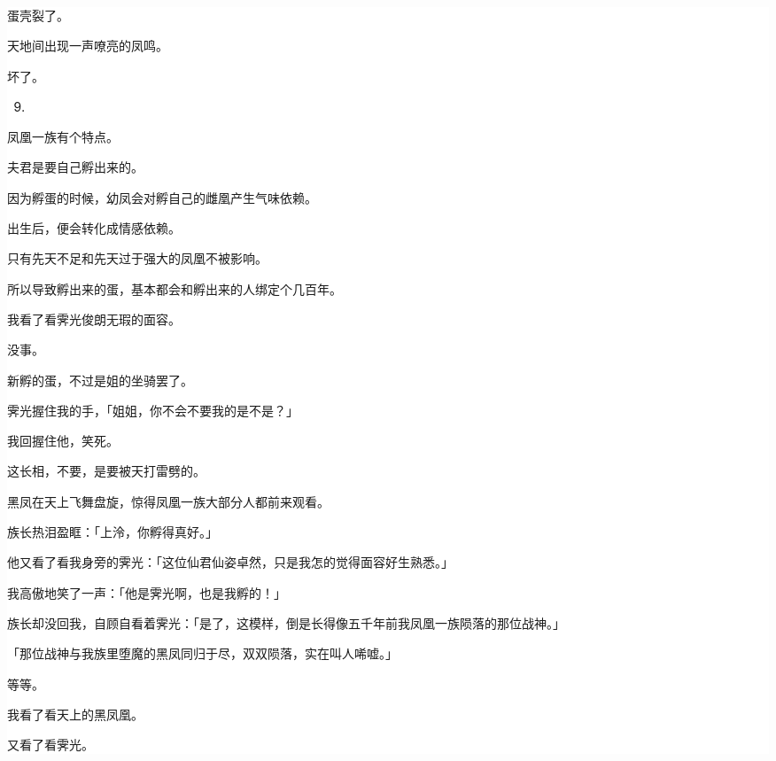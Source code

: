 蛋壳裂了。


天地间出现一声嘹亮的凤鸣。


坏了。


9.


凤凰一族有个特点。


夫君是要自己孵出来的。


因为孵蛋的时候，幼凤会对孵自己的雌凰产生气味依赖。


出生后，便会转化成情感依赖。


只有先天不足和先天过于强大的凤凰不被影响。


所以导致孵出来的蛋，基本都会和孵出来的人绑定个几百年。


我看了看霁光俊朗无瑕的面容。


没事。


新孵的蛋，不过是姐的坐骑罢了。


霁光握住我的手，「姐姐，你不会不要我的是不是？」


我回握住他，笑死。


这长相，不要，是要被天打雷劈的。


黑凤在天上飞舞盘旋，惊得凤凰一族大部分人都前来观看。


族长热泪盈眶：「上泠，你孵得真好。」


他又看了看我身旁的霁光：「这位仙君仙姿卓然，只是我怎的觉得面容好生熟悉。」


我高傲地笑了一声：「他是霁光啊，也是我孵的！」


族长却没回我，自顾自看着霁光：「是了，这模样，倒是长得像五千年前我凤凰一族陨落的那位战神。」


「那位战神与我族里堕魔的黑凤同归于尽，双双陨落，实在叫人唏嘘。」


等等。


我看了看天上的黑凤凰。


又看了看霁光。
